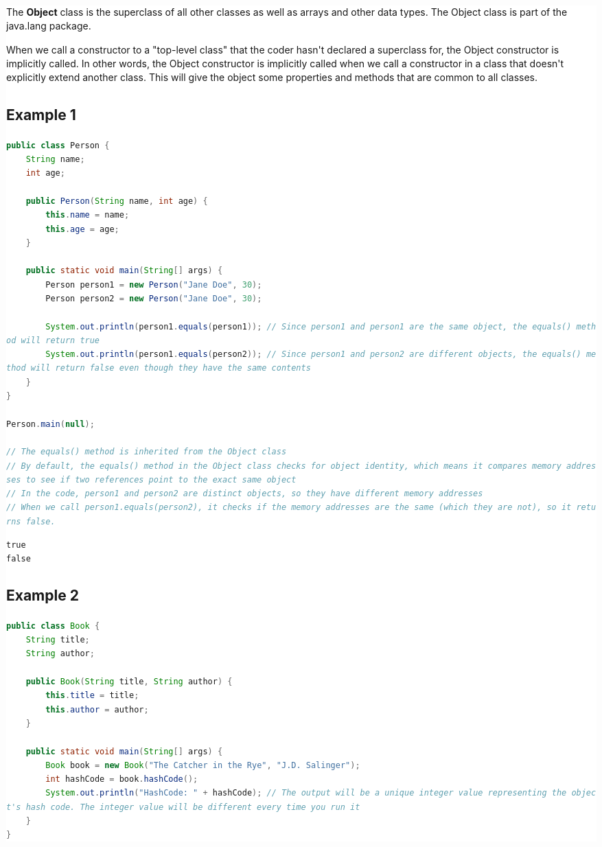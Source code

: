 The __Object__ class is the superclass of all other classes as well as arrays and other data types. The Object class is part of the java.lang package.

When we call a constructor to a "top-level class" that the coder hasn't declared a superclass for, the Object constructor is implicitly called. In other words, the Object constructor is implicitly called when we call a constructor in a class that doesn't explicitly extend another class. This will give the object some properties and methods that are common to all classes.

## Example 1


```Java
public class Person {
    String name;
    int age;

    public Person(String name, int age) {
        this.name = name;
        this.age = age;
    }

    public static void main(String[] args) {
        Person person1 = new Person("Jane Doe", 30);
        Person person2 = new Person("Jane Doe", 30);

        System.out.println(person1.equals(person1)); // Since person1 and person1 are the same object, the equals() method will return true
        System.out.println(person1.equals(person2)); // Since person1 and person2 are different objects, the equals() method will return false even though they have the same contents
    }
}

Person.main(null);

// The equals() method is inherited from the Object class
// By default, the equals() method in the Object class checks for object identity, which means it compares memory addresses to see if two references point to the exact same object
// In the code, person1 and person2 are distinct objects, so they have different memory addresses
// When we call person1.equals(person2), it checks if the memory addresses are the same (which they are not), so it returns false.
```

    true
    false


## Example 2


```Java
public class Book {
    String title;
    String author;

    public Book(String title, String author) {
        this.title = title;
        this.author = author;
    }

    public static void main(String[] args) {
        Book book = new Book("The Catcher in the Rye", "J.D. Salinger");
        int hashCode = book.hashCode();
        System.out.println("HashCode: " + hashCode); // The output will be a unique integer value representing the object's hash code. The integer value will be different every time you run it
    }
}
```